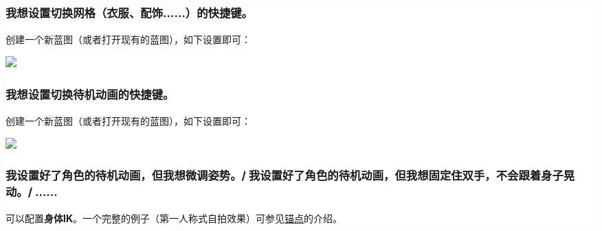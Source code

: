 ### 我想设置切换网格（衣服、配饰……）的快捷键。

创建一个新蓝图（或者打开现有的蓝图），如下设置即可：

![](pathname:///doc-img/zh-assets-character-4.webp)

### 我想设置切换待机动画的快捷键。

创建一个新蓝图（或者打开现有的蓝图），如下设置即可：

![](pathname:///doc-img/zh-assets-character-5.webp)

### 我设置好了角色的待机动画，但我想微调姿势。/ 我设置好了角色的待机动画，但我想固定住双手，不会跟着身子晃动。/ ……

可以配置**身体IK**。一个完整的例子（第一人称式自拍效果）可参见[锚点](https://tiger-tang.gitbook.io/warudo/assets/anchor)的介绍。
